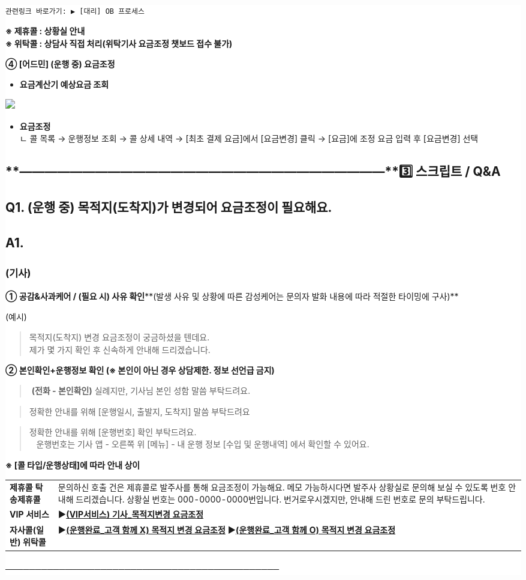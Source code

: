   ```
  관련링크 바로가기: ▶ [대리] OB 프로세스
  ```

**※ 제휴콜 : 상황실 안내   
※ 위탁콜 : 상담사 직접 처리(위탁기사 요금조정 챗보드 접수 불가)**

**④ [어드민] (운행 중) 요금조정**

* **요금계산기 예상요금 조회**

![](https://kakaomobilitysupport.zendesk.com/hc/article_attachments/31824119542809)

* **요금조정**  
  ㄴ 콜 목록 → 운행정보 조회 → 콜 상세 내역 → [최초 결제 요금]에서 [요금변경] 클릭 → [요금]에 조정 요금 입력 후 [요금변경] 선택

**―****―****―****―****―****―****―****―****―****―****―****―****―****―****―****―****―****―****―****―****―****―****―****―****―****―****―****―****―****3️⃣ 스크립트 / Q&A**
-------------------------------------------------------------------------------------------------------------------------------------------------------------------

**Q1. (운행 중)** **목적지(도착지)가 변경되어 요금조정이 필요해요.**
---------------------------------------------

**A1.**
-------

### **(기사)**

**① 공감&사과케어 / (필요 시) 사유 확인****(발생 사유 및 상황에 따른 감성케어는 문의자 발화 내용에 따라 적절한 타이밍에 구사)**

(예시)  
> 목적지(도착지) 변경 요금조정이 궁금하셨을 텐데요.  
> 제가 몇 가지 확인 후 신속하게 안내해 드리겠습니다.

**② 본인확인+운행정보 확인 ****(※ 본인이 아닌 경우 상담제한. 정보 선언급 금지)******

> **(전화 - 본인확인)** 실례지만, 기사님 본인 성함 말씀 부탁드려요.

> 정확한 안내를 위해 [운행일시, 출발지, 도착지] 말씀 부탁드려요

> 정확한 안내를 위해 [운행번호] 확인 부탁드려요.  
   운행번호는 기사 앱 - 오른쪽 위 [메뉴] - 내 운행 정보 [수입 및 운행내역] 에서 확인할 수 있어요.

**※ [콜 타입/운행상태]에 따라 안내 상이**

|  |  |
| --- | --- |
| **제휴콜 탁송제휴콜** | 문의하신 호출 건은 제휴콜로 발주사를 통해 요금조정이 가능해요. 메모 가능하시다면 발주사 상황실로 문의해 보실 수 있도록 번호 안내해 드리겠습니다.  상황실 번호는 000-0000-0000번입니다. 번거로우시겠지만, 안내해 드린 번호로 문의 부탁드립니다. |
| **VIP 서비스** | **▶[(VIP서비스) 기사\_목적지변경 요금조정](https://kakaomobilitysupport.zendesk.com/hc/ko/articles/31813872385049)** |
| **자사콜(일반) 위탁콜** | **▶[(운행완료\_고객 함께 X) 목적지 변경 요금조정](https://kakaomobilitysupport.zendesk.com/hc/ko/articles/30700618022041) ▶[(운행완료\_고객 함께 O) 목적지 변경 요금조정](https://kakaomobilitysupport.zendesk.com/hc/ko/articles/30700608756505)** |

#### 

#### ****──────────────────────────────────────────────****

#### 
